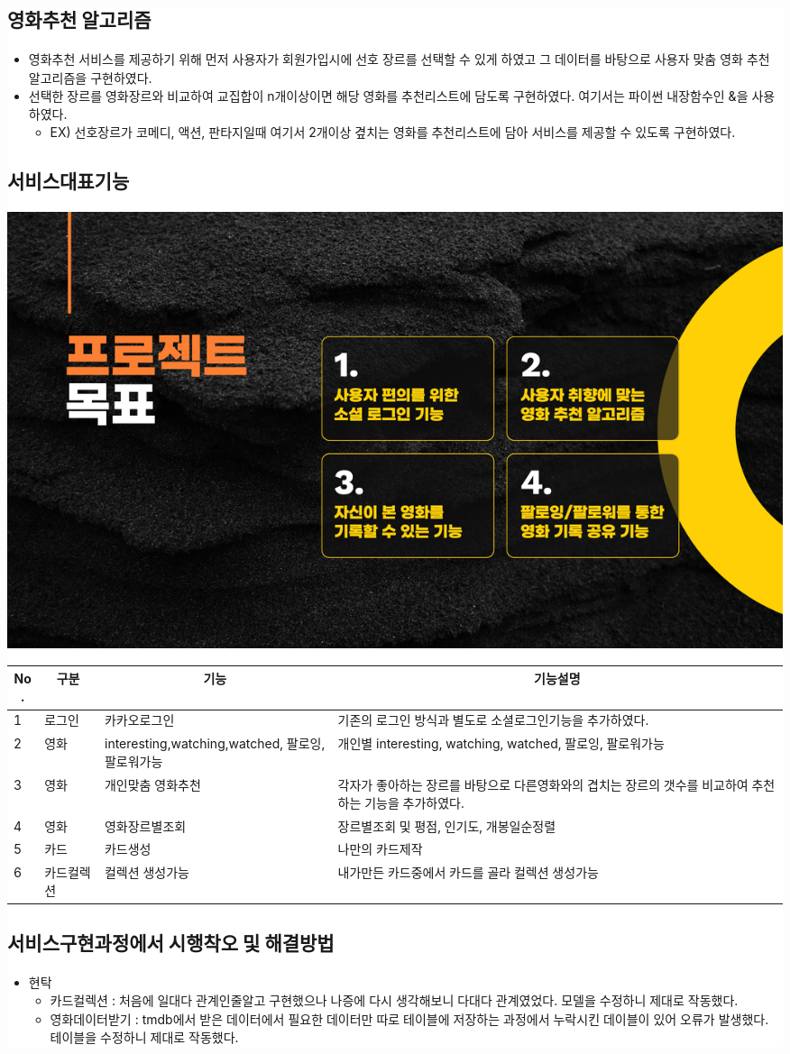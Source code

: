 ## 영화추천 알고리즘

- 영화추천 서비스를 제공하기 위해 먼저 사용자가 회원가입시에 선호 장르를 선택할 수 있게 하였고 그 데이터를 바탕으로 사용자 맞춤 영화 추천 알고리즘을 구현하였다.
- 선택한 장르를 영화장르와 비교하여 교집합이 n개이상이면 해당 영화를 추천리스트에 담도록 구현하였다. 여기서는 파이썬 내장함수인 &을 사용하였다.
    - EX) 선호장르가 코메디, 액션, 판타지일때 여기서 2개이상 곂치는 영화를 추천리스트에 담아 서비스를 제공할 수 있도록 구현하였다.

## 서비스대표기능

![6.png](https://github.com/f1rstf1y9/movie_on_find/blob/main/readme/6.png)

| No. | 구분 | 기능 | 기능설명 |
| --- | --- | --- | --- |
| 1 | 로그인 | 카카오로그인 | 기존의 로그인 방식과 별도로 소셜로그인기능을 추가하였다. |
| 2 | 영화 | interesting,watching,watched, 팔로잉, 팔로워가능 | 개인별 interesting, watching, watched, 팔로잉, 팔로워가능 |
| 3 | 영화 | 개인맞춤 영화추천 | 각자가 좋아하는 장르를 바탕으로 다른영화와의 겹치는 장르의 갯수를 비교하여 추천하는 기능을 추가하였다. |
| 4 | 영화 | 영화장르별조회 | 장르별조회 및 평점, 인기도, 개봉일순정렬 |
| 5 | 카드 | 카드생성 | 나만의 카드제작 |
| 6 | 카드컬렉션 | 컬렉션 생성가능 | 내가만든 카드중에서 카드를 골라 컬렉션 생성가능 |

## 서비스구현과정에서 시행착오 및 해결방법

- 현탁
    - 카드컬렉션 : 처음에 일대다 관계인줄알고 구현했으나 나증에 다시 생각해보니 다대다 관계였었다. 모델을 수정하니 제대로 작동했다.
    - 영화데이터받기 : tmdb에서 받은 데이터에서 필요한 데이터만 따로 테이블에 저장하는 과정에서 누락시킨 데이블이 있어 오류가 발생했다. 테이블을 수정하니 제대로 작동했다.
